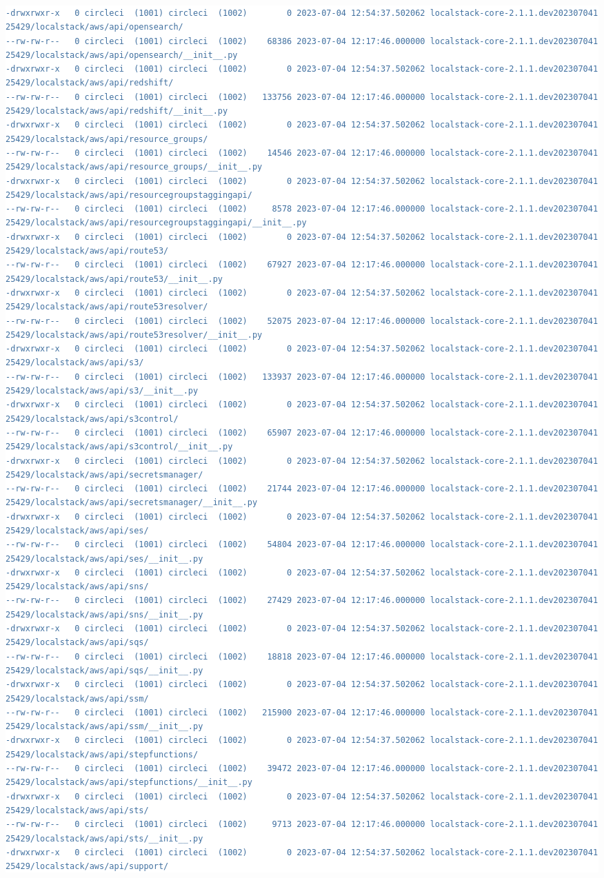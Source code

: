 ```diff
-drwxrwxr-x   0 circleci  (1001) circleci  (1002)        0 2023-07-04 12:54:37.502062 localstack-core-2.1.1.dev20230704125429/localstack/aws/api/opensearch/
--rw-rw-r--   0 circleci  (1001) circleci  (1002)    68386 2023-07-04 12:17:46.000000 localstack-core-2.1.1.dev20230704125429/localstack/aws/api/opensearch/__init__.py
-drwxrwxr-x   0 circleci  (1001) circleci  (1002)        0 2023-07-04 12:54:37.502062 localstack-core-2.1.1.dev20230704125429/localstack/aws/api/redshift/
--rw-rw-r--   0 circleci  (1001) circleci  (1002)   133756 2023-07-04 12:17:46.000000 localstack-core-2.1.1.dev20230704125429/localstack/aws/api/redshift/__init__.py
-drwxrwxr-x   0 circleci  (1001) circleci  (1002)        0 2023-07-04 12:54:37.502062 localstack-core-2.1.1.dev20230704125429/localstack/aws/api/resource_groups/
--rw-rw-r--   0 circleci  (1001) circleci  (1002)    14546 2023-07-04 12:17:46.000000 localstack-core-2.1.1.dev20230704125429/localstack/aws/api/resource_groups/__init__.py
-drwxrwxr-x   0 circleci  (1001) circleci  (1002)        0 2023-07-04 12:54:37.502062 localstack-core-2.1.1.dev20230704125429/localstack/aws/api/resourcegroupstaggingapi/
--rw-rw-r--   0 circleci  (1001) circleci  (1002)     8578 2023-07-04 12:17:46.000000 localstack-core-2.1.1.dev20230704125429/localstack/aws/api/resourcegroupstaggingapi/__init__.py
-drwxrwxr-x   0 circleci  (1001) circleci  (1002)        0 2023-07-04 12:54:37.502062 localstack-core-2.1.1.dev20230704125429/localstack/aws/api/route53/
--rw-rw-r--   0 circleci  (1001) circleci  (1002)    67927 2023-07-04 12:17:46.000000 localstack-core-2.1.1.dev20230704125429/localstack/aws/api/route53/__init__.py
-drwxrwxr-x   0 circleci  (1001) circleci  (1002)        0 2023-07-04 12:54:37.502062 localstack-core-2.1.1.dev20230704125429/localstack/aws/api/route53resolver/
--rw-rw-r--   0 circleci  (1001) circleci  (1002)    52075 2023-07-04 12:17:46.000000 localstack-core-2.1.1.dev20230704125429/localstack/aws/api/route53resolver/__init__.py
-drwxrwxr-x   0 circleci  (1001) circleci  (1002)        0 2023-07-04 12:54:37.502062 localstack-core-2.1.1.dev20230704125429/localstack/aws/api/s3/
--rw-rw-r--   0 circleci  (1001) circleci  (1002)   133937 2023-07-04 12:17:46.000000 localstack-core-2.1.1.dev20230704125429/localstack/aws/api/s3/__init__.py
-drwxrwxr-x   0 circleci  (1001) circleci  (1002)        0 2023-07-04 12:54:37.502062 localstack-core-2.1.1.dev20230704125429/localstack/aws/api/s3control/
--rw-rw-r--   0 circleci  (1001) circleci  (1002)    65907 2023-07-04 12:17:46.000000 localstack-core-2.1.1.dev20230704125429/localstack/aws/api/s3control/__init__.py
-drwxrwxr-x   0 circleci  (1001) circleci  (1002)        0 2023-07-04 12:54:37.502062 localstack-core-2.1.1.dev20230704125429/localstack/aws/api/secretsmanager/
--rw-rw-r--   0 circleci  (1001) circleci  (1002)    21744 2023-07-04 12:17:46.000000 localstack-core-2.1.1.dev20230704125429/localstack/aws/api/secretsmanager/__init__.py
-drwxrwxr-x   0 circleci  (1001) circleci  (1002)        0 2023-07-04 12:54:37.502062 localstack-core-2.1.1.dev20230704125429/localstack/aws/api/ses/
--rw-rw-r--   0 circleci  (1001) circleci  (1002)    54804 2023-07-04 12:17:46.000000 localstack-core-2.1.1.dev20230704125429/localstack/aws/api/ses/__init__.py
-drwxrwxr-x   0 circleci  (1001) circleci  (1002)        0 2023-07-04 12:54:37.502062 localstack-core-2.1.1.dev20230704125429/localstack/aws/api/sns/
--rw-rw-r--   0 circleci  (1001) circleci  (1002)    27429 2023-07-04 12:17:46.000000 localstack-core-2.1.1.dev20230704125429/localstack/aws/api/sns/__init__.py
-drwxrwxr-x   0 circleci  (1001) circleci  (1002)        0 2023-07-04 12:54:37.502062 localstack-core-2.1.1.dev20230704125429/localstack/aws/api/sqs/
--rw-rw-r--   0 circleci  (1001) circleci  (1002)    18818 2023-07-04 12:17:46.000000 localstack-core-2.1.1.dev20230704125429/localstack/aws/api/sqs/__init__.py
-drwxrwxr-x   0 circleci  (1001) circleci  (1002)        0 2023-07-04 12:54:37.502062 localstack-core-2.1.1.dev20230704125429/localstack/aws/api/ssm/
--rw-rw-r--   0 circleci  (1001) circleci  (1002)   215900 2023-07-04 12:17:46.000000 localstack-core-2.1.1.dev20230704125429/localstack/aws/api/ssm/__init__.py
-drwxrwxr-x   0 circleci  (1001) circleci  (1002)        0 2023-07-04 12:54:37.502062 localstack-core-2.1.1.dev20230704125429/localstack/aws/api/stepfunctions/
--rw-rw-r--   0 circleci  (1001) circleci  (1002)    39472 2023-07-04 12:17:46.000000 localstack-core-2.1.1.dev20230704125429/localstack/aws/api/stepfunctions/__init__.py
-drwxrwxr-x   0 circleci  (1001) circleci  (1002)        0 2023-07-04 12:54:37.502062 localstack-core-2.1.1.dev20230704125429/localstack/aws/api/sts/
--rw-rw-r--   0 circleci  (1001) circleci  (1002)     9713 2023-07-04 12:17:46.000000 localstack-core-2.1.1.dev20230704125429/localstack/aws/api/sts/__init__.py
-drwxrwxr-x   0 circleci  (1001) circleci  (1002)        0 2023-07-04 12:54:37.502062 localstack-core-2.1.1.dev20230704125429/localstack/aws/api/support/
```